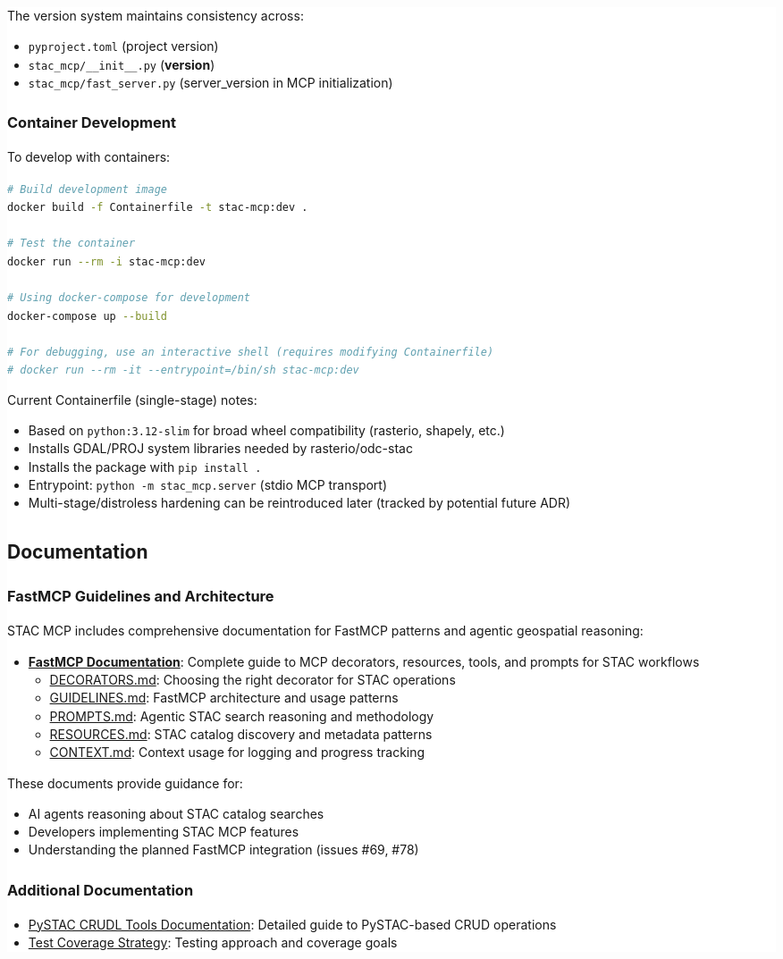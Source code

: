 The version system maintains consistency across:
- `pyproject.toml` (project version)
- `stac_mcp/__init__.py` (__version__)
- `stac_mcp/fast_server.py` (server_version in MCP initialization)

### Container Development

To develop with containers:

```bash
# Build development image
docker build -f Containerfile -t stac-mcp:dev .

# Test the container
docker run --rm -i stac-mcp:dev

# Using docker-compose for development
docker-compose up --build

# For debugging, use an interactive shell (requires modifying Containerfile)
# docker run --rm -it --entrypoint=/bin/sh stac-mcp:dev
```

Current Containerfile (single-stage) notes:
- Based on `python:3.12-slim` for broad wheel compatibility (rasterio, shapely, etc.)
- Installs GDAL/PROJ system libraries needed by rasterio/odc-stac
- Installs the package with `pip install .`
- Entrypoint: `python -m stac_mcp.server` (stdio MCP transport)
- Multi-stage/distroless hardening can be reintroduced later (tracked by potential future ADR)

## Documentation

### FastMCP Guidelines and Architecture

STAC MCP includes comprehensive documentation for FastMCP patterns and agentic geospatial reasoning:

- **[FastMCP Documentation](docs/fastmcp/)**: Complete guide to MCP decorators, resources, tools, and prompts for STAC workflows
  - [DECORATORS.md](docs/fastmcp/DECORATORS.md): Choosing the right decorator for STAC operations
  - [GUIDELINES.md](docs/fastmcp/GUIDELINES.md): FastMCP architecture and usage patterns
  - [PROMPTS.md](docs/fastmcp/PROMPTS.md): Agentic STAC search reasoning and methodology
  - [RESOURCES.md](docs/fastmcp/RESOURCES.md): STAC catalog discovery and metadata patterns
  - [CONTEXT.md](docs/fastmcp/CONTEXT.md): Context usage for logging and progress tracking

These documents provide guidance for:
- AI agents reasoning about STAC catalog searches
- Developers implementing STAC MCP features
- Understanding the planned FastMCP integration (issues #69, #78)

### Additional Documentation

- [PySTAC CRUDL Tools Documentation](docs/pystac_crudl_tools.md): Detailed guide to PySTAC-based CRUD operations
- [Test Coverage Strategy](docs/TEST_COVERAGE_STRATEGY.md): Testing approach and coverage goals
